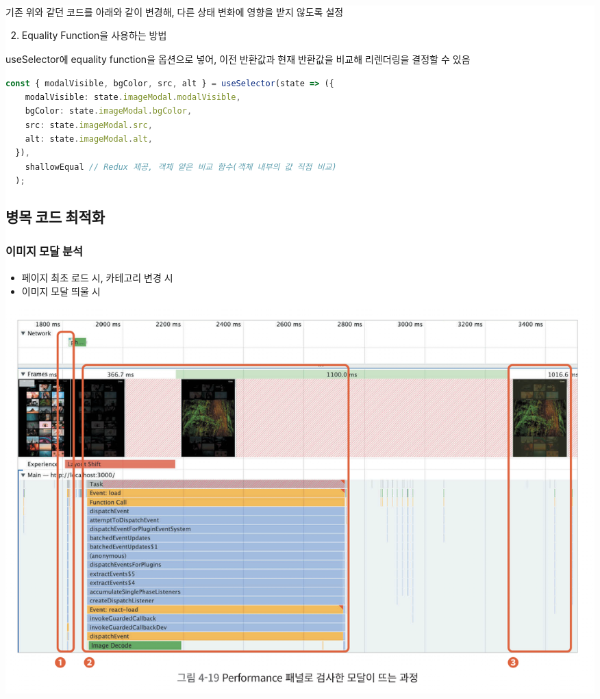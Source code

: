 기존 위와 같던 코드를 아래와 같이 변경해, 다른 상태 변화에 영향을 받지 않도록 설정

2. Equality Function을 사용하는 방법

useSelector에 equality function을 옵션으로 넣어, 이전 반환값과 현재 반환값을 비교해 리렌더링을 결정할 수 있음

```typescript
const { modalVisible, bgColor, src, alt } = useSelector(state => ({
    modalVisible: state.imageModal.modalVisible,
    bgColor: state.imageModal.bgColor,
    src: state.imageModal.src,
    alt: state.imageModal.alt,
  }),
    shallowEqual // Redux 제공, 객체 얕은 비교 함수(객체 내부의 값 직접 비교)
  );
```

## 병목 코드 최적화

### 이미지 모달 분석

- 페이지 최초 로드 시, 카테고리 변경 시
- 이미지 모달 띄울 시

![alt text](image/4-19.png)
